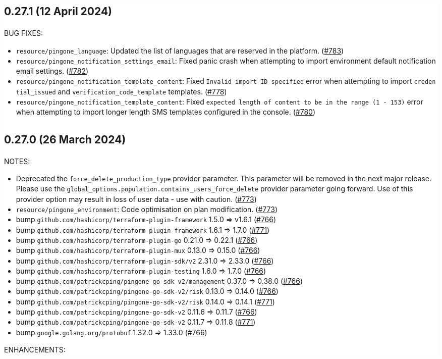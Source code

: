 ## 0.27.1 (12 April 2024)

BUG FIXES:

* `resource/pingone_language`: Updated the list of languages that are reserved in the platform. ([#783](https://github.com/pingidentity/terraform-provider-pingone/issues/783))
* `resource/pingone_notification_settings_email`: Fixed panic crash when attempting to import environment default notification email settings. ([#782](https://github.com/pingidentity/terraform-provider-pingone/issues/782))
* `resource/pingone_notification_template_content`: Fixed `Invalid import ID specified` error when attempting to import `credential_issued` and `verification_code_template` templates. ([#778](https://github.com/pingidentity/terraform-provider-pingone/issues/778))
* `resource/pingone_notification_template_content`: Fixed `expected length of content to be in the range (1 - 153)` error when attempting to import longer length SMS templates configured in the console. ([#780](https://github.com/pingidentity/terraform-provider-pingone/issues/780))

## 0.27.0 (26 March 2024)

NOTES:

* Deprecated the `force_delete_production_type` provider parameter.  This parameter will be removed in the next major release.  Please use the `global_options.population.contains_users_force_delete` provider parameter going forward.  Use of this provider option may result in loss of user data - use with caution. ([#773](https://github.com/pingidentity/terraform-provider-pingone/issues/773))
* `resource/pingone_environment`: Code optimisation on plan modification. ([#773](https://github.com/pingidentity/terraform-provider-pingone/issues/773))
* bump `github.com/hashicorp/terraform-plugin-framework` 1.5.0 => v1.6.1 ([#766](https://github.com/pingidentity/terraform-provider-pingone/issues/766))
* bump `github.com/hashicorp/terraform-plugin-framework` 1.6.1 => 1.7.0 ([#771](https://github.com/pingidentity/terraform-provider-pingone/issues/771))
* bump `github.com/hashicorp/terraform-plugin-go` 0.21.0 => 0.22.1 ([#766](https://github.com/pingidentity/terraform-provider-pingone/issues/766))
* bump `github.com/hashicorp/terraform-plugin-mux` 0.13.0 => 0.15.0 ([#766](https://github.com/pingidentity/terraform-provider-pingone/issues/766))
* bump `github.com/hashicorp/terraform-plugin-sdk/v2` 2.31.0 => 2.33.0 ([#766](https://github.com/pingidentity/terraform-provider-pingone/issues/766))
* bump `github.com/hashicorp/terraform-plugin-testing` 1.6.0 => 1.7.0 ([#766](https://github.com/pingidentity/terraform-provider-pingone/issues/766))
* bump `github.com/patrickcping/pingone-go-sdk-v2/management` 0.37.0 => 0.38.0 ([#766](https://github.com/pingidentity/terraform-provider-pingone/issues/766))
* bump `github.com/patrickcping/pingone-go-sdk-v2/risk` 0.13.0 => 0.14.0 ([#766](https://github.com/pingidentity/terraform-provider-pingone/issues/766))
* bump `github.com/patrickcping/pingone-go-sdk-v2/risk` 0.14.0 => 0.14.1 ([#771](https://github.com/pingidentity/terraform-provider-pingone/issues/771))
* bump `github.com/patrickcping/pingone-go-sdk-v2` 0.11.6 => 0.11.7 ([#766](https://github.com/pingidentity/terraform-provider-pingone/issues/766))
* bump `github.com/patrickcping/pingone-go-sdk-v2` 0.11.7 => 0.11.8 ([#771](https://github.com/pingidentity/terraform-provider-pingone/issues/771))
* bump `google.golang.org/protobuf` 1.32.0 => 1.33.0 ([#766](https://github.com/pingidentity/terraform-provider-pingone/issues/766))

ENHANCEMENTS:
